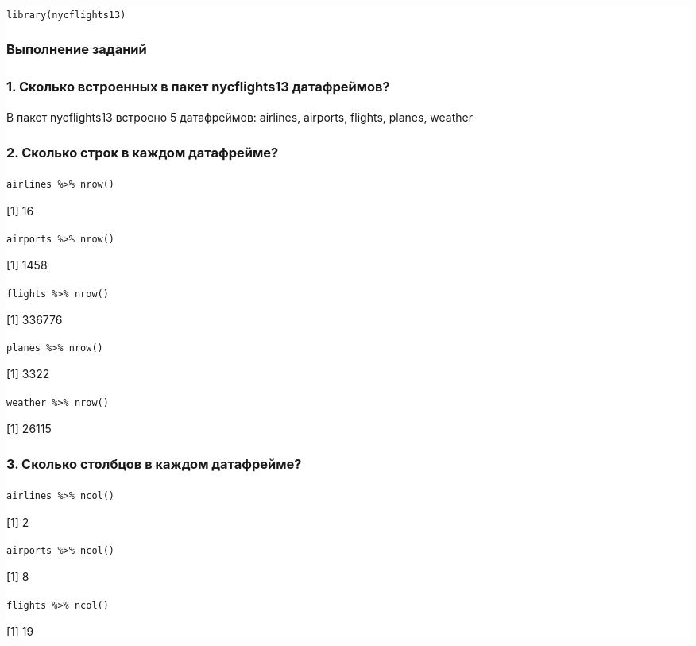 ``` {r}
library(nycflights13)
```

### Выполнение заданий

### 1. Сколько встроенных в пакет nycflights13 датафреймов?

В пакет nycflights13 встроено 5 датафреймов: 
airlines, airports, flights, planes, weather

### 2. Сколько строк в каждом датафрейме?

``` {r}
airlines %>% nrow()
```
[1] 16


``` {r}
airports %>% nrow()
```
[1] 1458


``` {r}
flights %>% nrow()
```
[1] 336776


``` {r}
planes %>% nrow()
```
[1] 3322


``` {r}
weather %>% nrow()
```
[1] 26115

### 3. Сколько столбцов в каждом датафрейме?

``` {r}
airlines %>% ncol()
```
[1] 2


``` {r}
airports %>% ncol()
```
[1] 8


``` {r}
flights %>% ncol()
```
[1] 19
